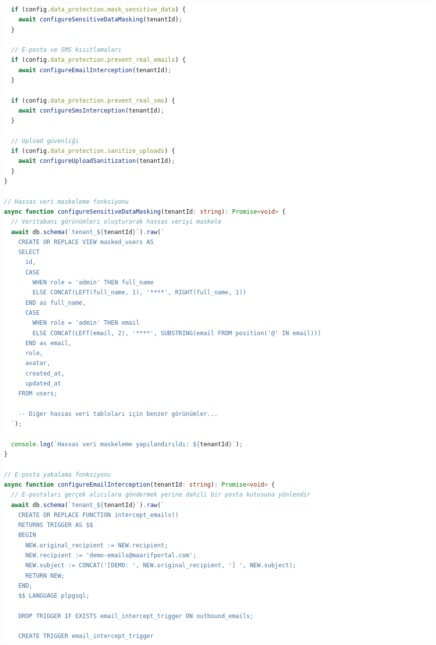 ```typescript
  if (config.data_protection.mask_sensitive_data) {
    await configureSensitiveDataMasking(tenantId);
  }
  
  // E-posta ve SMS kısıtlamaları
  if (config.data_protection.prevent_real_emails) {
    await configureEmailInterception(tenantId);
  }
  
  if (config.data_protection.prevent_real_sms) {
    await configureSmsInterception(tenantId);
  }
  
  // Upload güvenliği
  if (config.data_protection.sanitize_uploads) {
    await configureUploadSanitization(tenantId);
  }
}

// Hassas veri maskeleme fonksiyonu
async function configureSensitiveDataMasking(tenantId: string): Promise<void> {
  // Veritabanı görünümleri oluşturarak hassas veriyi maskele
  await db.schema(`tenant_${tenantId}`).raw(`
    CREATE OR REPLACE VIEW masked_users AS
    SELECT 
      id,
      CASE 
        WHEN role = 'admin' THEN full_name 
        ELSE CONCAT(LEFT(full_name, 1), '****', RIGHT(full_name, 1)) 
      END as full_name,
      CASE
        WHEN role = 'admin' THEN email
        ELSE CONCAT(LEFT(email, 2), '****', SUBSTRING(email FROM position('@' IN email)))
      END as email,
      role,
      avatar,
      created_at,
      updated_at
    FROM users;
    
    -- Diğer hassas veri tabloları için benzer görünümler...
  `);
  
  console.log(`Hassas veri maskeleme yapılandırıldı: ${tenantId}`);
}

// E-posta yakalama fonksiyonu
async function configureEmailInterception(tenantId: string): Promise<void> {
  // E-postaları gerçek alıcılara göndermek yerine dahili bir posta kutusuna yönlendir
  await db.schema(`tenant_${tenantId}`).raw(`
    CREATE OR REPLACE FUNCTION intercept_emails()
    RETURNS TRIGGER AS $$
    BEGIN
      NEW.original_recipient := NEW.recipient;
      NEW.recipient := 'demo-emails@maarifportal.com';
      NEW.subject := CONCAT('[DEMO: ', NEW.original_recipient, '] ', NEW.subject);
      RETURN NEW;
    END;
    $$ LANGUAGE plpgsql;
    
    DROP TRIGGER IF EXISTS email_intercept_trigger ON outbound_emails;
    
    CREATE TRIGGER email_intercept_trigger
```